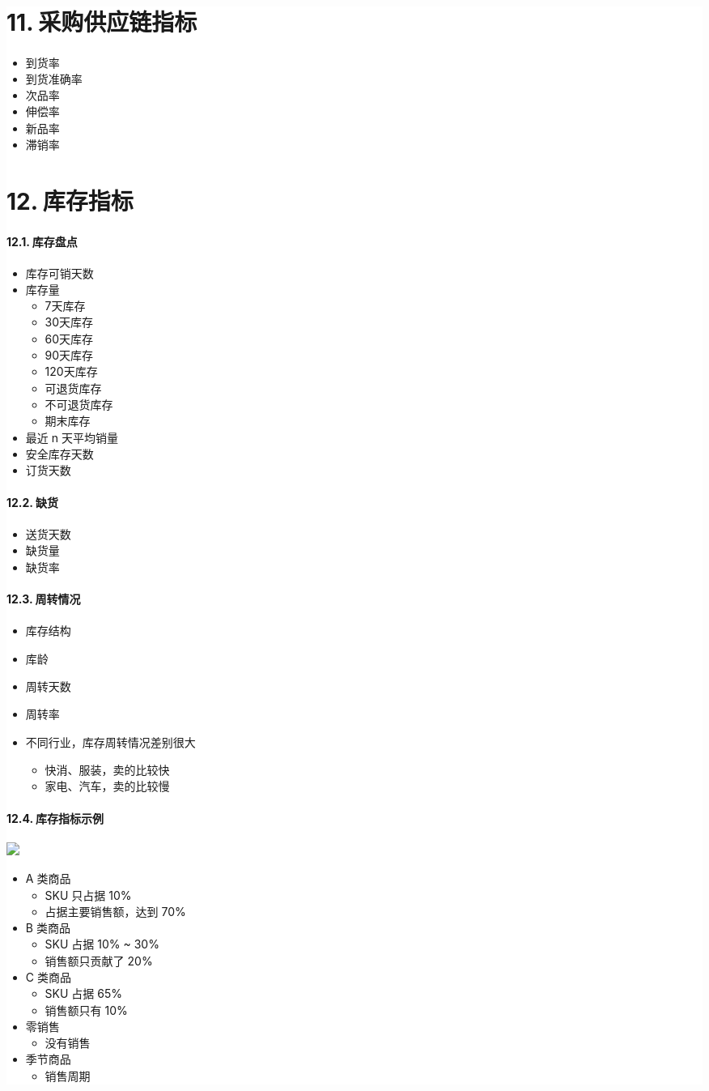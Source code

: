 # 11. 采购供应链指标

- 到货率
- 到货准确率
- 次品率
- 伸偿率
- 新品率
- 滞销率

#  12. 库存指标

#### 12.1. 库存盘点

- 库存可销天数
- 库存量
  - 7天库存
  - 30天库存
  - 60天库存
  - 90天库存
  - 120天库存
  - 可退货库存
  - 不可退货库存
  - 期末库存
- 最近 n 天平均销量
- 安全库存天数
- 订货天数


#### 12.2. 缺货

- 送货天数
- 缺货量
- 缺货率

#### 12.3. 周转情况

- 库存结构
- 库龄
- 周转天数
- 周转率

- 不同行业，库存周转情况差别很大
  - 快消、服装，卖的比较快
  - 家电、汽车，卖的比较慢

#### 12.4. 库存指标示例

![]({{site.baseurl}}/img-post/电商数据指标-5.jpg)

- A 类商品
  - SKU 只占据 10%
  - 占据主要销售额，达到 70%
- B 类商品
  - SKU 占据 10% ~ 30%
  - 销售额只贡献了 20%
- C 类商品
  - SKU 占据 65%
  - 销售额只有 10%
- 零销售
  - 没有销售
- 季节商品
  - 销售周期

